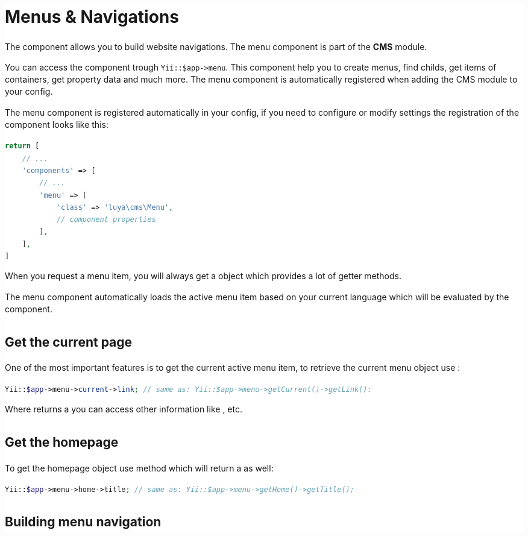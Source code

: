 # Menus & Navigations

The <class name="luya\cms\Menu" /> component allows you to build website navigations. The menu component is part of the **CMS** module.

You can access the <class name="luya\cms\Menu" /> component trough `Yii::$app->menu`. This component help you to create menus, find childs, get items of containers, get property data and much more. The menu component is automatically registered when adding the CMS module to your config.

The menu component is registered automatically in your config, if you need to configure or modify settings the registration of the component looks like this:

```php
return [
    // ...
    'components' => [
        // ...
        'menu' => [
            'class' => 'luya\cms\Menu',
            // component properties
        ],
    ],
]
```

When you request a menu item, you will always get a <class name="luya\cms\menu\Item" /> object which provides a lot of getter methods.

The menu component automatically loads the <class name="luya\cms\Menu" method="getCurrent" /> active menu item based on your current language which will be evaluated by the <class name="luya\web\Composition" /> component.

## Get the current page

One of the most important features is to get the current active menu item, to retrieve the current menu object use <class name="luya\cms\Menu" method="getCurrent" />:

```php
Yii::$app->menu->current->link; // same as: Yii::$app->menu->getCurrent()->getLink():
```

Where <class name="luya\cms\Menu" method="getCurrent" /> returns a <class name="luya\cms\menu\Item" /> you can access other information like <class name="luya\cms\menu\Item" method="getLink" />, <class name="luya\cms\menu\Item" method="getTitle" /> etc.

## Get the homepage

To get the homepage object use <class name="luya\cms\Menu" method="getHome" /> method which will return a <class name="luya\cms\menu\Item" /> as well:

```php
Yii::$app->menu->home->title; // same as: Yii::$app->menu->getHome()->getTitle();
```

## Building menu navigation
